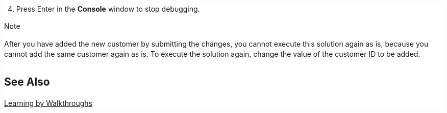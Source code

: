 4. Press Enter in the **Console** window to stop debugging.  
  
> [!NOTE]
>  After you have added the new customer by submitting the changes, you cannot execute this solution again as is, because you cannot add the same customer again as is. To execute the solution again, change the value of the customer ID to be added.  
  
## See Also  
 [Learning by Walkthroughs](../../../../../../docs/framework/data/adonet/sql/linq/learning-by-walkthroughs.md)
